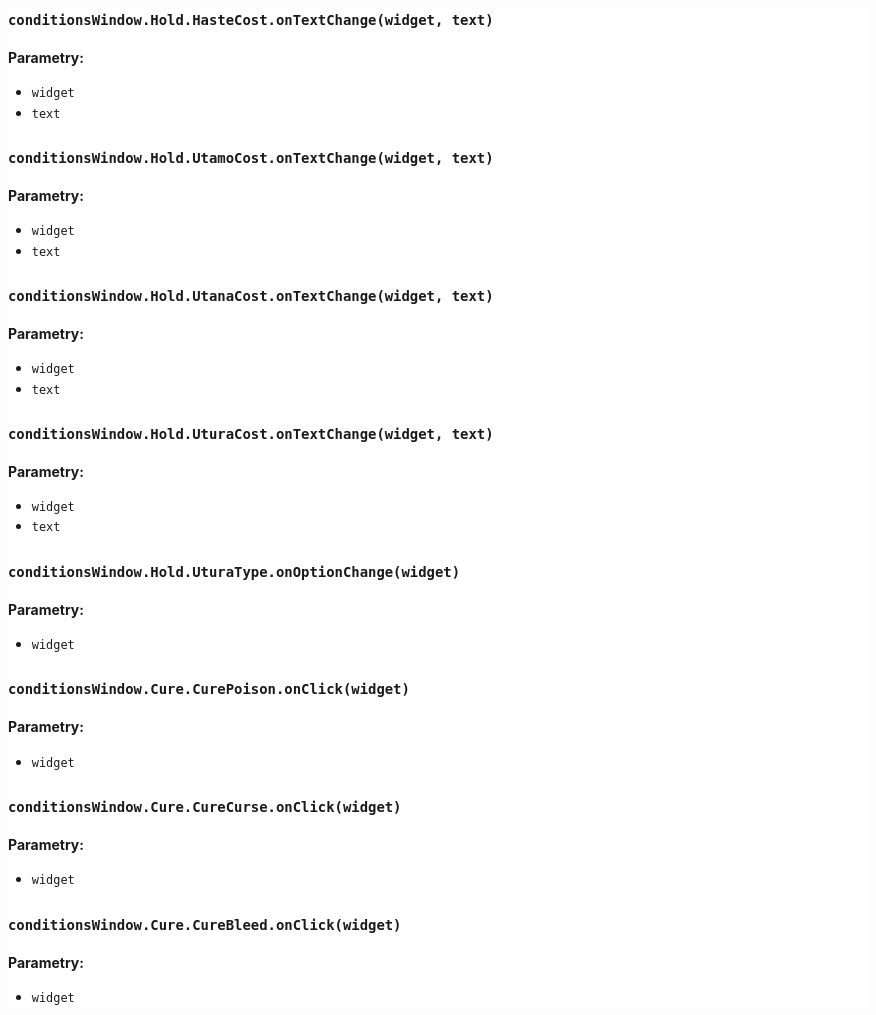 ### `conditionsWindow.Hold.HasteCost.onTextChange(widget, text)`

**Parametry:**

- `widget`
- `text`

### `conditionsWindow.Hold.UtamoCost.onTextChange(widget, text)`

**Parametry:**

- `widget`
- `text`

### `conditionsWindow.Hold.UtanaCost.onTextChange(widget, text)`

**Parametry:**

- `widget`
- `text`

### `conditionsWindow.Hold.UturaCost.onTextChange(widget, text)`

**Parametry:**

- `widget`
- `text`

### `conditionsWindow.Hold.UturaType.onOptionChange(widget)`

**Parametry:**

- `widget`

### `conditionsWindow.Cure.CurePoison.onClick(widget)`

**Parametry:**

- `widget`

### `conditionsWindow.Cure.CureCurse.onClick(widget)`

**Parametry:**

- `widget`

### `conditionsWindow.Cure.CureBleed.onClick(widget)`

**Parametry:**

- `widget`
